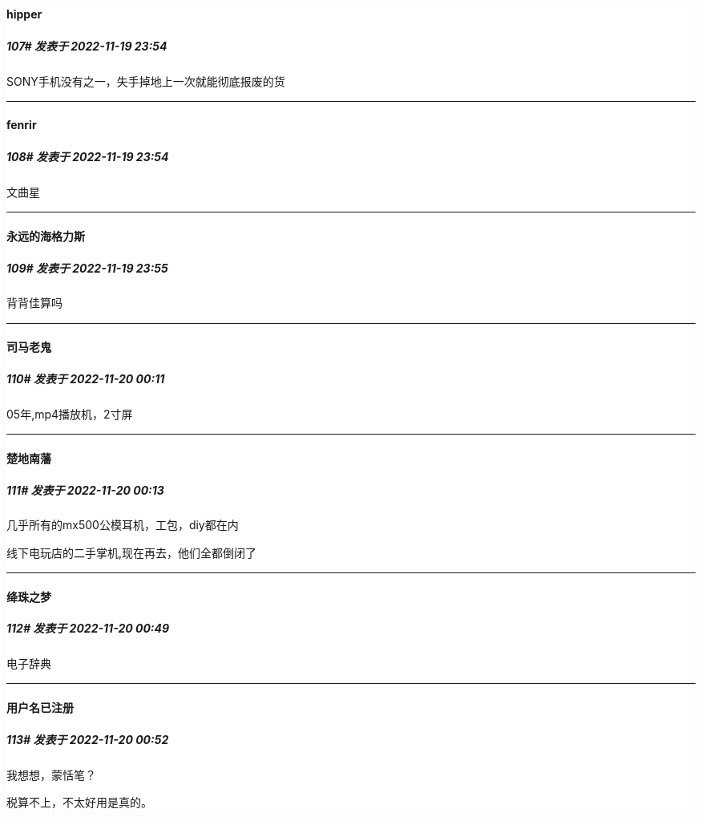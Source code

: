 ####  hipper  
##### 107#       发表于 2022-11-19 23:54

SONY手机没有之一，失手掉地上一次就能彻底报废的货

*****

####  fenrir  
##### 108#       发表于 2022-11-19 23:54

文曲星

*****

####  永远的海格力斯  
##### 109#       发表于 2022-11-19 23:55

背背佳算吗



*****

####  司马老鬼  
##### 110#       发表于 2022-11-20 00:11

05年,mp4播放机，2寸屏



*****

####  楚地南藩  
##### 111#       发表于 2022-11-20 00:13

几乎所有的mx500公模耳机，工包，diy都在内

线下电玩店的二手掌机,现在再去，他们全都倒闭了



*****

####  绛珠之梦  
##### 112#       发表于 2022-11-20 00:49

电子辞典

*****

####  用户名已注册  
##### 113#       发表于 2022-11-20 00:52

我想想，蒙恬笔？

税算不上，不太好用是真的。

